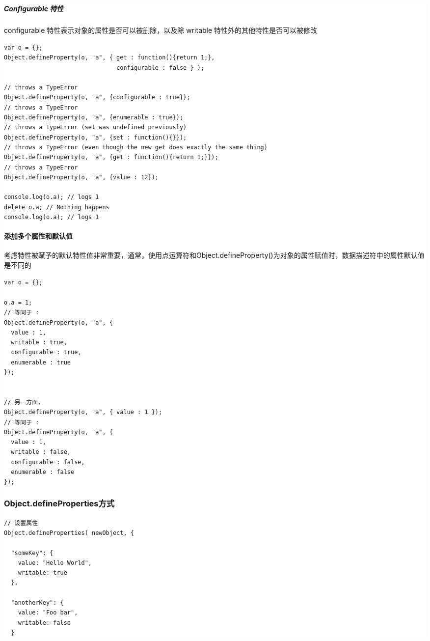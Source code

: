 ##### Configurable 特性

configurable 特性表示对象的属性是否可以被删除，以及除 writable 特性外的其他特性是否可以被修改
```
var o = {};
Object.defineProperty(o, "a", { get : function(){return 1;}, 
                                configurable : false } );

// throws a TypeError
Object.defineProperty(o, "a", {configurable : true}); 
// throws a TypeError
Object.defineProperty(o, "a", {enumerable : true}); 
// throws a TypeError (set was undefined previously) 
Object.defineProperty(o, "a", {set : function(){}}); 
// throws a TypeError (even though the new get does exactly the same thing) 
Object.defineProperty(o, "a", {get : function(){return 1;}});
// throws a TypeError
Object.defineProperty(o, "a", {value : 12});

console.log(o.a); // logs 1
delete o.a; // Nothing happens
console.log(o.a); // logs 1
```
#### 添加多个属性和默认值

考虑特性被赋予的默认特性值非常重要，通常，使用点运算符和Object.defineProperty()为对象的属性赋值时，数据描述符中的属性默认值是不同的
```
var o = {};

o.a = 1;
// 等同于 :
Object.defineProperty(o, "a", {
  value : 1,
  writable : true,
  configurable : true,
  enumerable : true
});


// 另一方面，
Object.defineProperty(o, "a", { value : 1 });
// 等同于 :
Object.defineProperty(o, "a", {
  value : 1,
  writable : false,
  configurable : false,
  enumerable : false
});
```
### Object.defineProperties方式

```
// 设置属性
Object.defineProperties( newObject, {

  "someKey": { 
    value: "Hello World", 
    writable: true 
  },

  "anotherKey": { 
    value: "Foo bar", 
    writable: false 
  } 
```